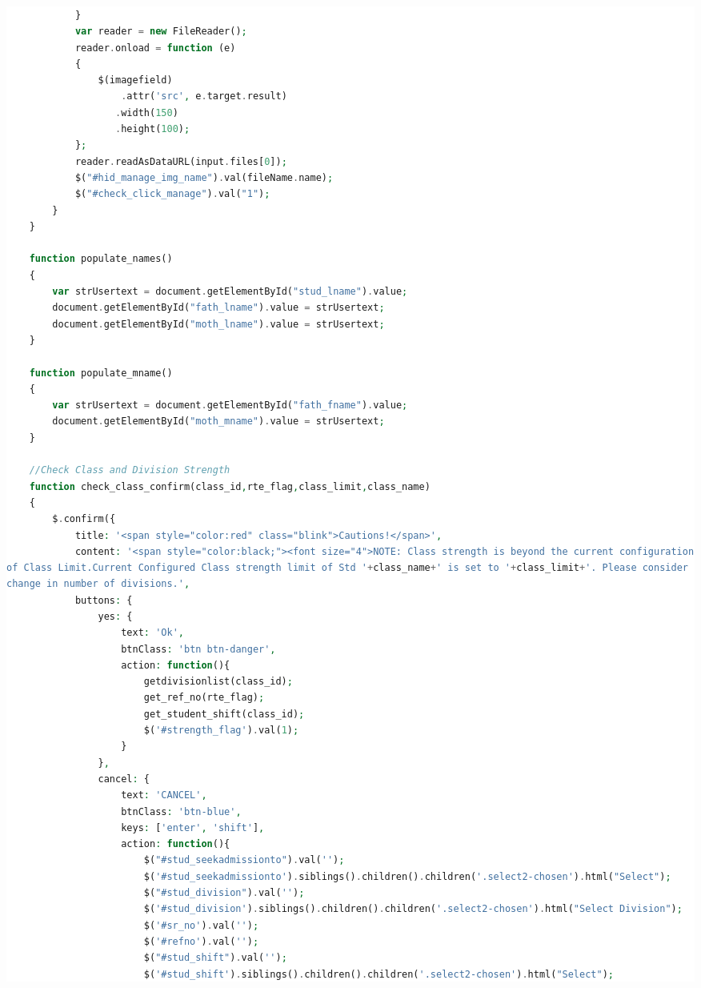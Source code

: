 ```php
            }
            var reader = new FileReader();
            reader.onload = function (e) 
            {
                $(imagefield)
                    .attr('src', e.target.result)
                   .width(150)
                   .height(100);
            };
            reader.readAsDataURL(input.files[0]);
            $("#hid_manage_img_name").val(fileName.name);
            $("#check_click_manage").val("1");
        }
    }

    function populate_names() 
    {
        var strUsertext = document.getElementById("stud_lname").value;
        document.getElementById("fath_lname").value = strUsertext;
        document.getElementById("moth_lname").value = strUsertext;
    }

    function populate_mname() 
    {
        var strUsertext = document.getElementById("fath_fname").value;
        document.getElementById("moth_mname").value = strUsertext;
    }

    //Check Class and Division Strength
    function check_class_confirm(class_id,rte_flag,class_limit,class_name) 
    {
        $.confirm({
            title: '<span style="color:red" class="blink">Cautions!</span>',
            content: '<span style="color:black;"><font size="4">NOTE: Class strength is beyond the current configuration of Class Limit.Current Configured Class strength limit of Std '+class_name+' is set to '+class_limit+'. Please consider change in number of divisions.',
            buttons: {
                yes: {
                    text: 'Ok',
                    btnClass: 'btn btn-danger',
                    action: function(){
                        getdivisionlist(class_id);
                        get_ref_no(rte_flag);
                        get_student_shift(class_id);
                        $('#strength_flag').val(1);
                    }
                },
                cancel: {
                    text: 'CANCEL',
                    btnClass: 'btn-blue',   
                    keys: ['enter', 'shift'],
                    action: function(){
                        $("#stud_seekadmissionto").val('');
                        $('#stud_seekadmissionto').siblings().children().children('.select2-chosen').html("Select");
                        $("#stud_division").val('');
                        $('#stud_division').siblings().children().children('.select2-chosen').html("Select Division");
                        $('#sr_no').val('');
                        $('#refno').val('');
                        $("#stud_shift").val('');
                        $('#stud_shift').siblings().children().children('.select2-chosen').html("Select");
```